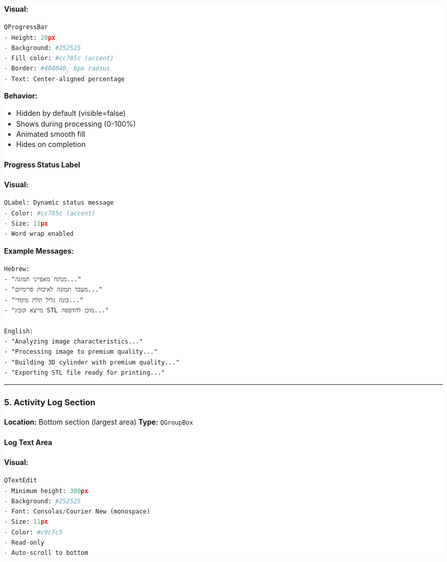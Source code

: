 **Visual:**
```python
QProgressBar
- Height: 20px
- Background: #252525
- Fill color: #cc785c (accent)
- Border: #404040, 6px radius
- Text: Center-aligned percentage
```

**Behavior:**
- Hidden by default (visible=false)
- Shows during processing (0-100%)
- Animated smooth fill
- Hides on completion

#### Progress Status Label

**Visual:**
```python
QLabel: Dynamic status message
- Color: #cc785c (accent)
- Size: 11px
- Word wrap enabled
```

**Example Messages:**
```
Hebrew:
- "מנתח מאפייני תמונה..."
- "מעבד תמונה לאיכות פרימיום..."
- "בונה גליל תלת מימדי..."
- "מייצא קובץ STL מוכן להדפסה..."

English:
- "Analyzing image characteristics..."
- "Processing image to premium quality..."
- "Building 3D cylinder with premium quality..."
- "Exporting STL file ready for printing..."
```

---

### 5. Activity Log Section

**Location:** Bottom section (largest area)
**Type:** `QGroupBox`

#### Log Text Area

**Visual:**
```python
QTextEdit
- Minimum height: 300px
- Background: #252525
- Font: Consolas/Courier New (monospace)
- Size: 11px
- Color: #c9c7c5
- Read-only
- Auto-scroll to bottom
```
